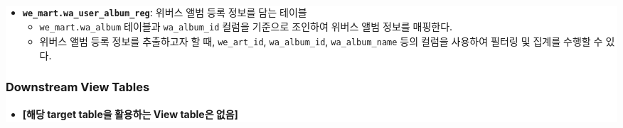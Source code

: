 - **`we_mart.wa_user_album_reg`**: 위버스 앨범 등록 정보를 담는 테이블
    - `we_mart.wa_album` 테이블과 `wa_album_id` 컬럼을 기준으로 조인하여 위버스 앨범 정보를 매핑한다.
    - 위버스 앨범 등록 정보를 추출하고자 할 때, `we_art_id`, `wa_album_id`, `wa_album_name` 등의 컬럼을 사용하여 필터링 및 집계를 수행할 수 있다.


### Downstream View Tables
- **[해당 target table을 활용하는 View table은 없음]**